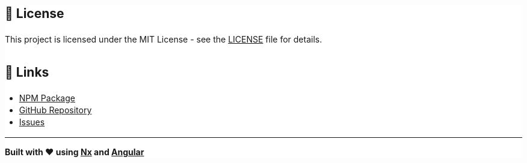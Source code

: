 ## 📄 License

This project is licensed under the MIT License - see the [LICENSE](LICENSE) file for details.

## 🔗 Links

- [NPM Package](https://www.npmjs.com/package/@ntv-scaffolding/component-pantry)
- [GitHub Repository](https://github.com/your-org/ntv-scaffolding)
- [Issues](https://github.com/your-org/ntv-scaffolding/issues)

---

**Built with ❤️ using [Nx](https://nx.dev) and [Angular](https://angular.io)**
